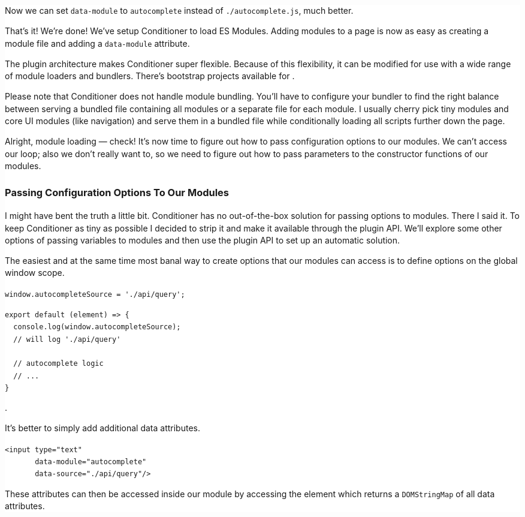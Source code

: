 <p></p>

<p>Now we can set <code>data-module</code> to <code>autocomplete</code> instead of <code>./autocomplete.js</code>, much better.</p>

<p>That&rsquo;s it! We&rsquo;re done! We&rsquo;ve setup Conditioner to load ES Modules. Adding modules to a page is now as easy as creating a module file and adding a <code>data-module</code> attribute.</p>

<p>The plugin architecture makes Conditioner super flexible. Because of this flexibility, it can be modified for use with a wide range of module loaders and bundlers. There&rsquo;s bootstrap projects available for .</p>

<p>Please note that Conditioner does not handle module bundling. You&rsquo;ll have to configure your bundler to find the right balance between serving a bundled file containing all modules or a separate file for each module. I usually cherry pick tiny modules and core UI modules (like navigation) and serve them in a bundled file while conditionally loading all scripts further down the page.</p>


  <div id="sponsors-article" data-impression="true" class="c-promo-box c-promo-box--ad sponsors hidden" data-audience="non-subscriber" data-remove="true"></div>



<p>Alright, module loading &mdash; check! It&rsquo;s now time to figure out how to pass configuration options to our modules. We can&rsquo;t access our loop; also we don&rsquo;t really want to, so we need to figure out how to pass parameters to the constructor functions of our modules.</p>

<h3 id="passing-configuration-options-to-our-modules">Passing Configuration Options To Our Modules</h3>

<p>I might have bent the truth a little bit. Conditioner has no out-of-the-box solution for passing options to modules. There I said it. To keep Conditioner as tiny as possible I decided to strip it and make it available through the plugin API. We&rsquo;ll explore some other options of passing variables to modules and then use the plugin API to set up an automatic solution.</p>

<p>The easiest and at the same time most banal way to create options that our modules can access is to define options on the global window scope.</p>

<pre><code class="language-javascript">window.autocompleteSource = './api/query';</code></pre>

<pre><code class="language-javascript">export default (element) => {
  console.log(window.autocompleteSource);
  // will log './api/query'

  // autocomplete logic
  // ...
}</code></pre>

<p>.</p>

<p>It&rsquo;s better to simply add additional data attributes.</p>

<pre><code class="language-html">&lt;input type="text"
       data-module="autocomplete"
       data-source="./api/query"/&gt;</code></pre>

<p>These attributes can then be accessed inside our module by accessing the element  which returns a <code>DOMStringMap</code> of all data attributes.</p>
